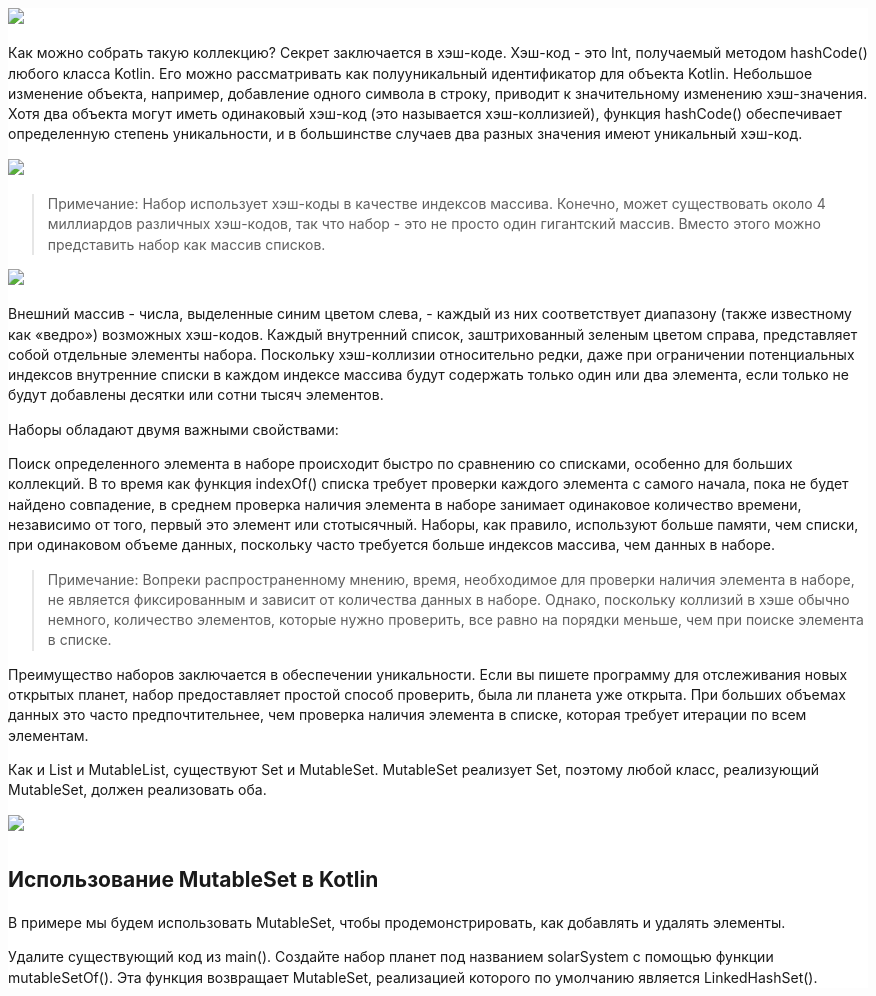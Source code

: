 ![](https://developer.android.com/static/codelabs/basic-android-kotlin-compose-collections/img/9de9d777e6b1d265_856.png)

Как можно собрать такую коллекцию? Секрет заключается в хэш-коде. Хэш-код - это Int, получаемый методом hashCode() любого класса Kotlin. Его можно рассматривать как полууникальный идентификатор для объекта Kotlin. Небольшое изменение объекта, например, добавление одного символа в строку, приводит к значительному изменению хэш-значения. Хотя два объекта могут иметь одинаковый хэш-код (это называется хэш-коллизией), функция hashCode() обеспечивает определенную степень уникальности, и в большинстве случаев два разных значения имеют уникальный хэш-код.

![](https://developer.android.com/static/codelabs/basic-android-kotlin-compose-collections/img/84842b78e78f2f58_856.png)

> Примечание: Набор использует хэш-коды в качестве индексов массива. Конечно, может существовать около 4 миллиардов различных хэш-кодов, так что набор - это не просто один гигантский массив. Вместо этого можно представить набор как массив списков.

![](https://developer.android.com/static/codelabs/basic-android-kotlin-compose-collections/img/a44f3d05140a19bd_856.png)


Внешний массив - числа, выделенные синим цветом слева, - каждый из них соответствует диапазону (также известному как «ведро») возможных хэш-кодов. Каждый внутренний список, заштрихованный зеленым цветом справа, представляет собой отдельные элементы набора. Поскольку хэш-коллизии относительно редки, даже при ограничении потенциальных индексов внутренние списки в каждом индексе массива будут содержать только один или два элемента, если только не будут добавлены десятки или сотни тысяч элементов.

Наборы обладают двумя важными свойствами:

Поиск определенного элемента в наборе происходит быстро по сравнению со списками, особенно для больших коллекций. В то время как функция indexOf() списка требует проверки каждого элемента с самого начала, пока не будет найдено совпадение, в среднем проверка наличия элемента в наборе занимает одинаковое количество времени, независимо от того, первый это элемент или стотысячный.
Наборы, как правило, используют больше памяти, чем списки, при одинаковом объеме данных, поскольку часто требуется больше индексов массива, чем данных в наборе.

> Примечание: Вопреки распространенному мнению, время, необходимое для проверки наличия элемента в наборе, не является фиксированным и зависит от количества данных в наборе. Однако, поскольку коллизий в хэше обычно немного, количество элементов, которые нужно проверить, все равно на порядки меньше, чем при поиске элемента в списке.

Преимущество наборов заключается в обеспечении уникальности. Если вы пишете программу для отслеживания новых открытых планет, набор предоставляет простой способ проверить, была ли планета уже открыта. При больших объемах данных это часто предпочтительнее, чем проверка наличия элемента в списке, которая требует итерации по всем элементам.

Как и List и MutableList, существуют Set и MutableSet. MutableSet реализует Set, поэтому любой класс, реализующий MutableSet, должен реализовать оба.


![](https://developer.android.com/static/codelabs/basic-android-kotlin-compose-collections/img/691f995fde47f1ff_856.png)

## Использование MutableSet в Kotlin
В примере мы будем использовать MutableSet, чтобы продемонстрировать, как добавлять и удалять элементы.

Удалите существующий код из main().
Создайте набор планет под названием solarSystem с помощью функции mutableSetOf(). Эта функция возвращает MutableSet, реализацией которого по умолчанию является LinkedHashSet().
